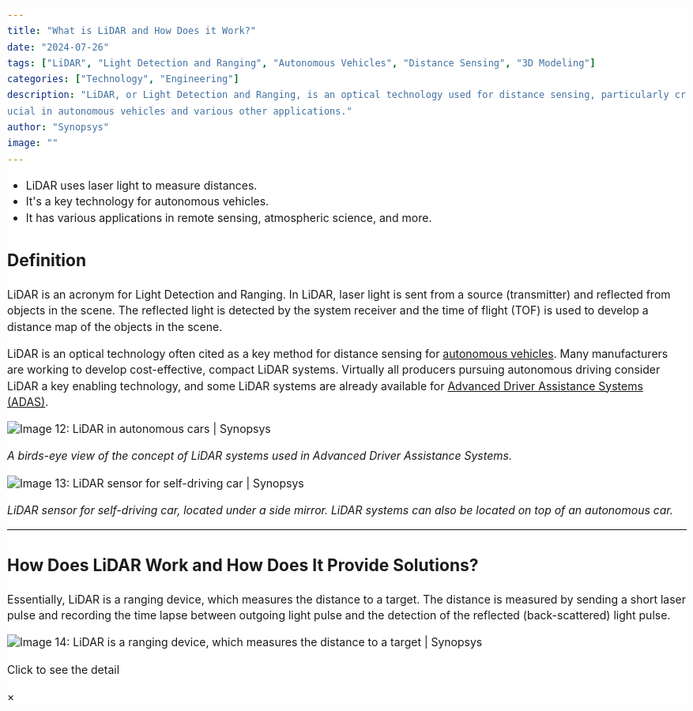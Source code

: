 ```yaml
---
title: "What is LiDAR and How Does it Work?"
date: "2024-07-26"
tags: ["LiDAR", "Light Detection and Ranging", "Autonomous Vehicles", "Distance Sensing", "3D Modeling"]
categories: ["Technology", "Engineering"]
description: "LiDAR, or Light Detection and Ranging, is an optical technology used for distance sensing, particularly crucial in autonomous vehicles and various other applications."
author: "Synopsys"
image: ""
---
```


- LiDAR uses laser light to measure distances.
- It's a key technology for autonomous vehicles.
- It has various applications in remote sensing, atmospheric science, and more.

## Definition

LiDAR is an acronym for Light Detection and Ranging. In LiDAR, laser light is sent from a source (transmitter) and reflected from objects in the scene. The reflected light is detected by the system receiver and the time of flight (TOF) is used to develop a distance map of the objects in the scene.

LiDAR is an optical technology often cited as a key method for distance sensing for [autonomous vehicles](https://www.synopsys.com/automotive/what-is-autonomous-car.html). Many manufacturers are working to develop cost-effective, compact LiDAR systems. Virtually all producers pursuing autonomous driving consider LiDAR a key enabling technology, and some LiDAR systems are already available for [Advanced Driver Assistance Systems (ADAS)](https://www.synopsys.com/automotive/what-is-adas.html).

![Image 12: LiDAR in autonomous cars | Synopsys](https://images.synopsys.com/is/image/synopsys/glossary-osg-lidar-autonomous-cars-street)

_A birds-eye view of the concept of LiDAR systems used in Advanced Driver Assistance Systems._

![Image 13: LiDAR sensor for self-driving car | Synopsys](https://images.synopsys.com/is/image/synopsys/glossary-osg-lidar-side-mirror-sensor)

_LiDAR sensor for self-driving car, located under a side mirror. LiDAR systems can also be located on top of an autonomous car._

***

## How Does LiDAR Work and How Does It Provide Solutions?

Essentially, LiDAR is a ranging device, which measures the distance to a target. The distance is measured by sending a short laser pulse and recording the time lapse between outgoing light pulse and the detection of the reflected (back-scattered) light pulse.

![Image 14: LiDAR is a ranging device, which measures the distance to a target | Synopsys](https://images.synopsys.com/is/image/synopsys/lidar-glossary)

Click to see the detail

×
